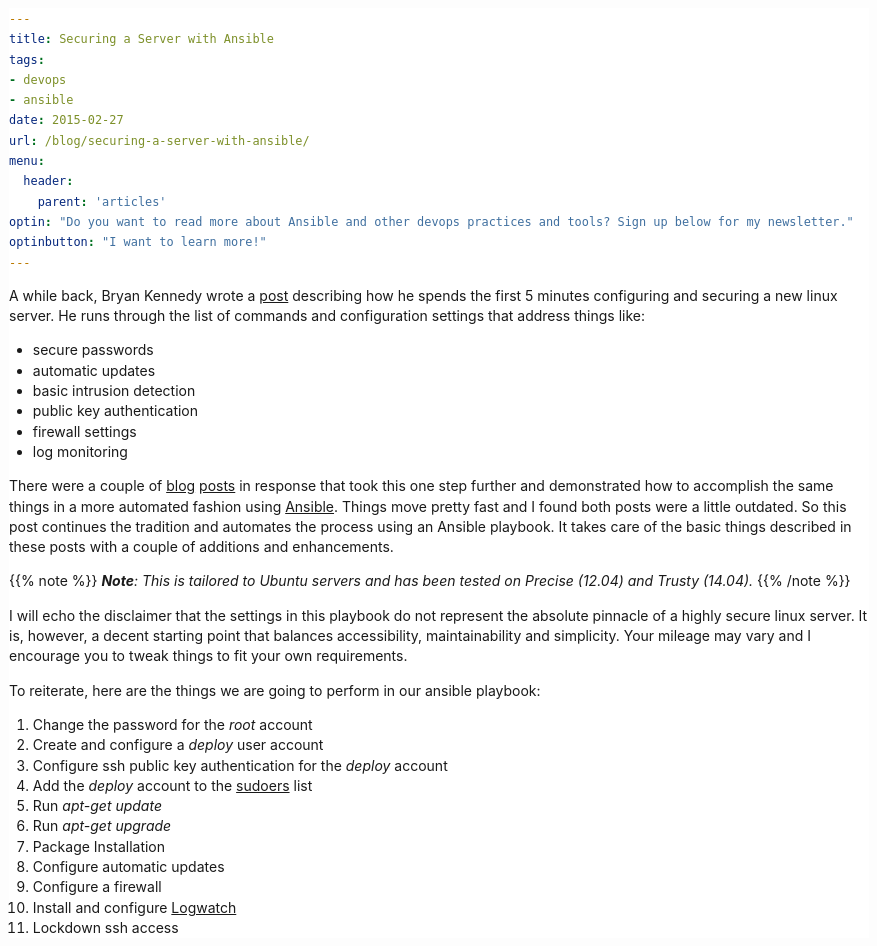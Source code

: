 ```yaml
---
title: Securing a Server with Ansible
tags:
- devops
- ansible
date: 2015-02-27
url: /blog/securing-a-server-with-ansible/
menu:
  header:
    parent: 'articles'
optin: "Do you want to read more about Ansible and other devops practices and tools? Sign up below for my newsletter."
optinbutton: "I want to learn more!"
---
```


A while back, Bryan Kennedy wrote a [post](http://plusbryan.com/my-first-5-minutes-on-a-server-or-essential-security-for-linux-servers) describing how he spends the first 5 minutes configuring and securing a new linux server. He runs through the list of commands and configuration settings that address things like:



* secure passwords
* automatic updates
* basic intrusion detection
* public key authentication
* firewall settings
* log monitoring

There were a couple of [blog](http://practicalops.com/my-first-5-minutes-on-a-server-with-ansible.html) [posts](http://lattejed.com/first-five-and-a-half-minutes-on-a-server-with-ansible) in response that took this one step further and demonstrated how to accomplish the same things in a more automated fashion using [Ansible](http://www.ansible.com/home). Things move pretty fast and I found both posts were a little outdated. So this post continues the tradition and automates the process using an Ansible playbook. It takes care of the basic things described in these posts with a couple of additions and enhancements.

{{% note %}}
***Note**: This is tailored to Ubuntu servers and has been tested on Precise (12.04) and Trusty (14.04).*
{{% /note %}}

I will echo the disclaimer that the settings in this playbook do not represent the absolute pinnacle of a highly secure linux server. It is, however, a decent starting point that balances accessibility, maintainability and simplicity. Your mileage may vary and I encourage you to tweak things to fit your own requirements.

To reiterate, here are the things we are going to perform in our ansible playbook:

1. Change the password for the *root* account
2. Create and configure a *deploy* user account
3. Configure ssh public key authentication for the *deploy* account
4. Add the *deploy* account to the [sudoers](https://help.ubuntu.com/community/Sudoers) list
5. Run *apt-get update*
6. Run *apt-get upgrade*
7. Package Installation
8. Configure automatic updates
9. Configure a firewall
10. Install and configure [Logwatch](http://linux.die.net/man/8/logwatch)
11. Lockdown ssh access
